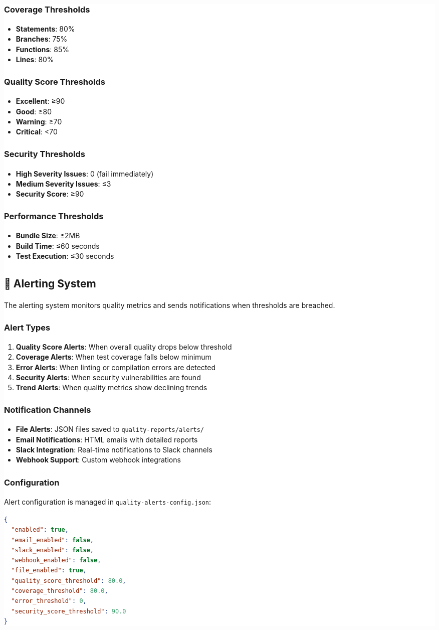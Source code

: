 ### Coverage Thresholds
- **Statements**: 80%
- **Branches**: 75%
- **Functions**: 85%
- **Lines**: 80%

### Quality Score Thresholds
- **Excellent**: ≥90
- **Good**: ≥80
- **Warning**: ≥70
- **Critical**: <70

### Security Thresholds
- **High Severity Issues**: 0 (fail immediately)
- **Medium Severity Issues**: ≤3
- **Security Score**: ≥90

### Performance Thresholds
- **Bundle Size**: ≤2MB
- **Build Time**: ≤60 seconds
- **Test Execution**: ≤30 seconds

## 🚨 Alerting System

The alerting system monitors quality metrics and sends notifications when thresholds are breached.

### Alert Types

1. **Quality Score Alerts**: When overall quality drops below threshold
2. **Coverage Alerts**: When test coverage falls below minimum
3. **Error Alerts**: When linting or compilation errors are detected
4. **Security Alerts**: When security vulnerabilities are found
5. **Trend Alerts**: When quality metrics show declining trends

### Notification Channels

- **File Alerts**: JSON files saved to `quality-reports/alerts/`
- **Email Notifications**: HTML emails with detailed reports
- **Slack Integration**: Real-time notifications to Slack channels
- **Webhook Support**: Custom webhook integrations

### Configuration

Alert configuration is managed in `quality-alerts-config.json`:

```json
{
  "enabled": true,
  "email_enabled": false,
  "slack_enabled": false,
  "webhook_enabled": false,
  "file_enabled": true,
  "quality_score_threshold": 80.0,
  "coverage_threshold": 80.0,
  "error_threshold": 0,
  "security_score_threshold": 90.0
}
```
